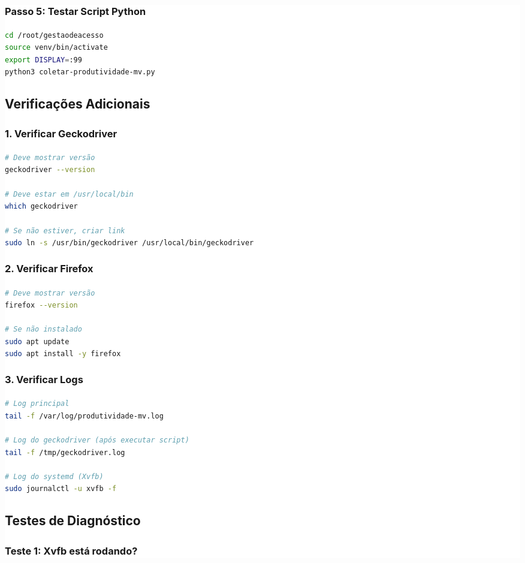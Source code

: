 ### Passo 5: Testar Script Python

```bash
cd /root/gestaodeacesso
source venv/bin/activate
export DISPLAY=:99
python3 coletar-produtividade-mv.py
```

## Verificações Adicionais

### 1. Verificar Geckodriver

```bash
# Deve mostrar versão
geckodriver --version

# Deve estar em /usr/local/bin
which geckodriver

# Se não estiver, criar link
sudo ln -s /usr/bin/geckodriver /usr/local/bin/geckodriver
```

### 2. Verificar Firefox

```bash
# Deve mostrar versão
firefox --version

# Se não instalado
sudo apt update
sudo apt install -y firefox
```

### 3. Verificar Logs

```bash
# Log principal
tail -f /var/log/produtividade-mv.log

# Log do geckodriver (após executar script)
tail -f /tmp/geckodriver.log

# Log do systemd (Xvfb)
sudo journalctl -u xvfb -f
```

## Testes de Diagnóstico

### Teste 1: Xvfb está rodando?
